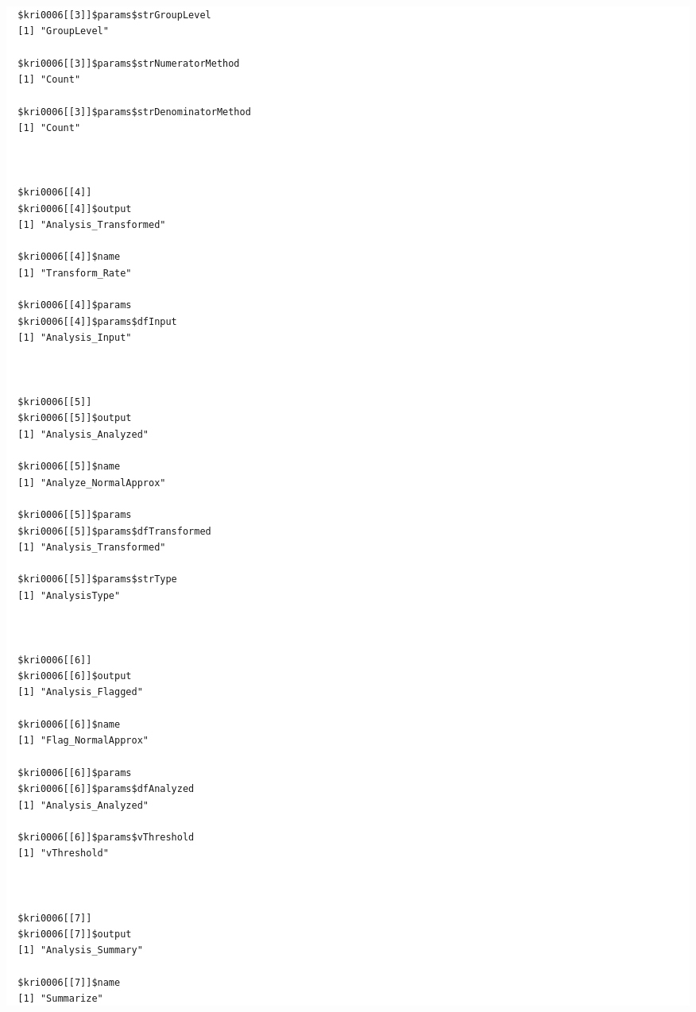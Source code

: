      $kri0006[[3]]$params$strGroupLevel
      [1] "GroupLevel"
      
      $kri0006[[3]]$params$strNumeratorMethod
      [1] "Count"
      
      $kri0006[[3]]$params$strDenominatorMethod
      [1] "Count"
      
      
      
      $kri0006[[4]]
      $kri0006[[4]]$output
      [1] "Analysis_Transformed"
      
      $kri0006[[4]]$name
      [1] "Transform_Rate"
      
      $kri0006[[4]]$params
      $kri0006[[4]]$params$dfInput
      [1] "Analysis_Input"
      
      
      
      $kri0006[[5]]
      $kri0006[[5]]$output
      [1] "Analysis_Analyzed"
      
      $kri0006[[5]]$name
      [1] "Analyze_NormalApprox"
      
      $kri0006[[5]]$params
      $kri0006[[5]]$params$dfTransformed
      [1] "Analysis_Transformed"
      
      $kri0006[[5]]$params$strType
      [1] "AnalysisType"
      
      
      
      $kri0006[[6]]
      $kri0006[[6]]$output
      [1] "Analysis_Flagged"
      
      $kri0006[[6]]$name
      [1] "Flag_NormalApprox"
      
      $kri0006[[6]]$params
      $kri0006[[6]]$params$dfAnalyzed
      [1] "Analysis_Analyzed"
      
      $kri0006[[6]]$params$vThreshold
      [1] "vThreshold"
      
      
      
      $kri0006[[7]]
      $kri0006[[7]]$output
      [1] "Analysis_Summary"
      
      $kri0006[[7]]$name
      [1] "Summarize"
      